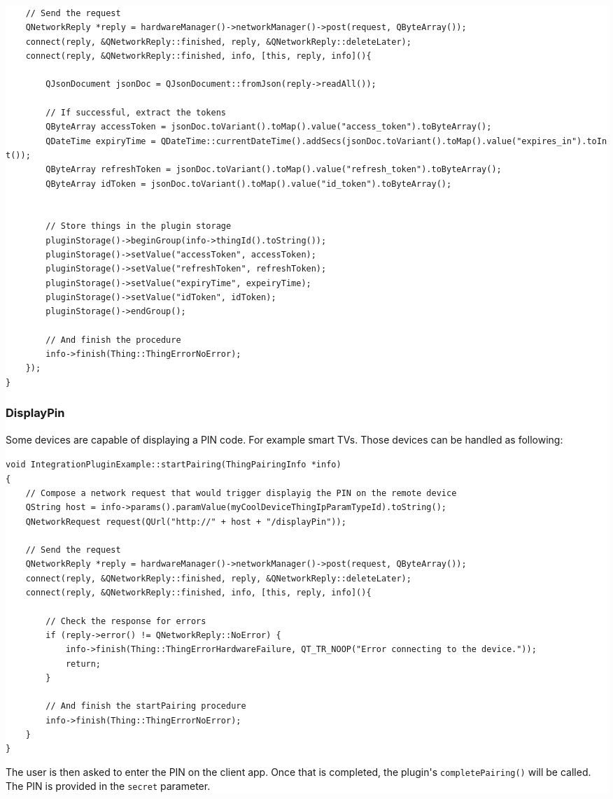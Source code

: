         // Send the request
        QNetworkReply *reply = hardwareManager()->networkManager()->post(request, QByteArray());
        connect(reply, &QNetworkReply::finished, reply, &QNetworkReply::deleteLater);
        connect(reply, &QNetworkReply::finished, info, [this, reply, info](){

            QJsonDocument jsonDoc = QJsonDocument::fromJson(reply->readAll());

            // If successful, extract the tokens
            QByteArray accessToken = jsonDoc.toVariant().toMap().value("access_token").toByteArray();
            QDateTime expiryTime = QDateTime::currentDateTime().addSecs(jsonDoc.toVariant().toMap().value("expires_in").toInt());
            QByteArray refreshToken = jsonDoc.toVariant().toMap().value("refresh_token").toByteArray();
            QByteArray idToken = jsonDoc.toVariant().toMap().value("id_token").toByteArray();
            

            // Store things in the plugin storage
            pluginStorage()->beginGroup(info->thingId().toString());
            pluginStorage()->setValue("accessToken", accessToken);
            pluginStorage()->setValue("refreshToken", refreshToken);
            pluginStorage()->setValue("expiryTime", expeiryTime);
            pluginStorage()->setValue("idToken", idToken);
            pluginStorage()->endGroup();

            // And finish the procedure
            info->finish(Thing::ThingErrorNoError);
        });
    }

### DisplayPin

Some devices are capable of displaying a PIN code. For example smart TVs. Those devices can be handled as following:

    void IntegrationPluginExample::startPairing(ThingPairingInfo *info)
    {
        // Compose a network request that would trigger displayig the PIN on the remote device
        QString host = info->params().paramValue(myCoolDeviceThingIpParamTypeId).toString();
        QNetworkRequest request(QUrl("http://" + host + "/displayPin"));

        // Send the request
        QNetworkReply *reply = hardwareManager()->networkManager()->post(request, QByteArray());
        connect(reply, &QNetworkReply::finished, reply, &QNetworkReply::deleteLater);
        connect(reply, &QNetworkReply::finished, info, [this, reply, info](){
        
            // Check the response for errors
            if (reply->error() != QNetworkReply::NoError) {
                info->finish(Thing::ThingErrorHardwareFailure, QT_TR_NOOP("Error connecting to the device."));
                return;
            }

            // And finish the startPairing procedure
            info->finish(Thing::ThingErrorNoError);
        }
    }

The user is then asked to enter the PIN on the client app. Once that is completed, the plugin's `completePairing()` will be called. The PIN is provided in the `secret` parameter.
